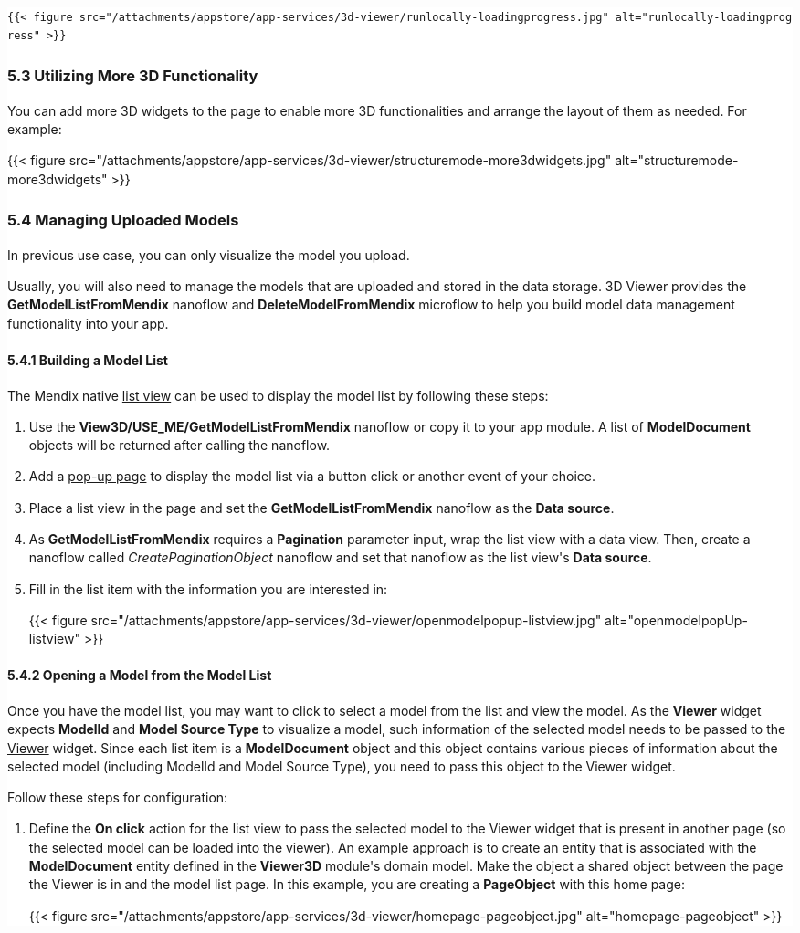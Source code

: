     {{< figure src="/attachments/appstore/app-services/3d-viewer/runlocally-loadingprogress.jpg" alt="runlocally-loadingprogress" >}}

### 5.3 Utilizing More 3D Functionality

You can add more 3D widgets to the page to enable more 3D functionalities and arrange the layout of them as needed. For example:

{{< figure src="/attachments/appstore/app-services/3d-viewer/structuremode-more3dwidgets.jpg" alt="structuremode-more3dwidgets" >}}

### 5.4 Managing Uploaded Models

In previous use case, you can only visualize the model you upload.

Usually, you will also need to manage the models that are uploaded and stored in the data storage. 3D Viewer provides the **GetModelListFromMendix** nanoflow and **DeleteModelFromMendix** microflow to help you build model data management functionality into your app.

#### 5.4.1 Building a Model List

The Mendix native [list view](/refguide/list-view/) can be used to display the model list by following these steps:

1. Use the **View3D/USE_ME/GetModelListFromMendix** nanoflow or copy it to your app module. A list of **ModelDocument** objects will be returned after calling the nanoflow.
2. Add a [pop-up page](/refguide/page-properties/#pop-up) to display the model list via a button click or another event of your choice.
3. Place a list view in the page and set the **GetModelListFromMendix** nanoflow as the **Data source**.
4. As **GetModelListFromMendix** requires a **Pagination** parameter input, wrap the list view with a data view. Then, create a nanoflow called *CreatePaginationObject* nanoflow and set that nanoflow as the list view's **Data source**.
5. Fill in the list item with the information you are interested in:

    {{< figure src="/attachments/appstore/app-services/3d-viewer/openmodelpopup-listview.jpg" alt="openmodelpopUp-listview" >}}

#### 5.4.2 Opening a Model from the Model List

Once you have the model list, you may want to click to select a model from the list and view the model. As the **Viewer** widget expects **ModelId** and **Model Source Type** to visualize a model, such information of the selected model needs to be passed to the [Viewer](#viewer) widget. Since each list item is a **ModelDocument** object and this object contains various pieces of information about the selected model (including ModelId and Model Source Type), you need to pass this object to the Viewer widget.

Follow these steps for configuration:

1. Define the **On click** action for the list view to pass the selected model to the Viewer widget that is present in another page (so the selected model can be loaded into the viewer). An example approach is to create an entity that is associated with the **ModelDocument** entity defined in the **Viewer3D** module's domain model. Make the object a shared object between the page the Viewer is in and the model list page. In this example, you are creating a **PageObject** with this home page: 

    {{< figure src="/attachments/appstore/app-services/3d-viewer/homepage-pageobject.jpg" alt="homepage-pageobject" >}}
